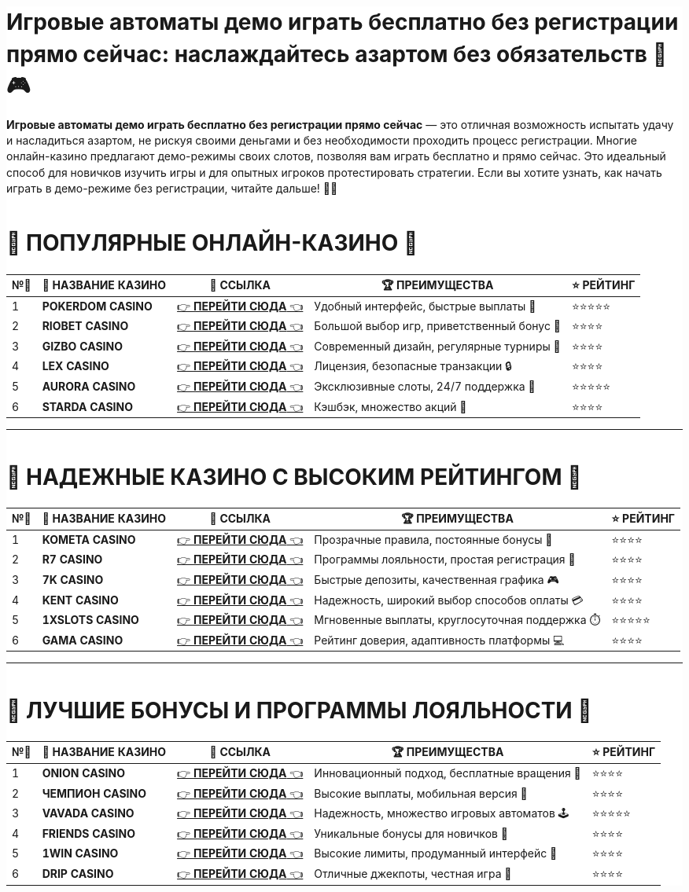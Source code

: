 # Игровые автоматы демо играть бесплатно без регистрации прямо сейчас: наслаждайтесь азартом без обязательств 🎰🎮

**Игровые автоматы демо играть бесплатно без регистрации прямо сейчас** — это отличная возможность испытать удачу и насладиться азартом, не рискуя своими деньгами и без необходимости проходить процесс регистрации. Многие онлайн-казино предлагают демо-режимы своих слотов, позволяя вам играть бесплатно и прямо сейчас. Это идеальный способ для новичков изучить игры и для опытных игроков протестировать стратегии. Если вы хотите узнать, как начать играть в демо-режиме без регистрации, читайте дальше! 🎲💎

# 🌟 ПОПУЛЯРНЫЕ ОНЛАЙН-КАЗИНО 🌟

| №️⃣ | 🎰 НАЗВАНИЕ КАЗИНО                       | 🔗 ССЫЛКА                                                                          | 🏆 ПРЕИМУЩЕСТВА                              | ⭐ РЕЙТИНГ |
|-----|------------------------------------------|------------------------------------------------------------------------------------|---------------------------------------------|------------|
| 1   | **POKERDOM CASINO**                      | [👉 **ПЕРЕЙТИ СЮДА** 👈](https://brandplay.link/4k77v2yx)                          | Удобный интерфейс, быстрые выплаты 🤑         | ⭐⭐⭐⭐⭐     |
| 2   | **RIOBET CASINO**                        | [👉 **ПЕРЕЙТИ СЮДА** 👈](https://brandplay.link/7xBLTPyj)                          | Большой выбор игр, приветственный бонус 🎁    | ⭐⭐⭐⭐      |
| 3   | **GIZBO CASINO**                         | [👉 **ПЕРЕЙТИ СЮДА** 👈](https://brandplay.link/bprXw4YV)                          | Современный дизайн, регулярные турниры 🏅      | ⭐⭐⭐⭐      |
| 4   | **LEX CASINO**                           | [👉 **ПЕРЕЙТИ СЮДА** 👈](https://brandplay.link/zW4hdDFV)                          | Лицензия, безопасные транзакции 🔒            | ⭐⭐⭐⭐      |
| 5   | **AURORA CASINO**                        | [👉 **ПЕРЕЙТИ СЮДА** 👈](https://10trafic-stat2.com/click/668546556bcc6313411604bd/6766/13032/subaccount) | Эксклюзивные слоты, 24/7 поддержка 🌟         | ⭐⭐⭐⭐⭐     |
| 6   | **STARDA CASINO**                        | [👉 **ПЕРЕЙТИ СЮДА** 👈](https://brandplay.link/fB7xwRFL)                          | Кэшбэк, множество акций 🎉                    | ⭐⭐⭐⭐      |

---

# 🏅 НАДЕЖНЫЕ КАЗИНО С ВЫСОКИМ РЕЙТИНГОМ 🏅

| №️⃣ | 🎰 НАЗВАНИЕ КАЗИНО                       | 🔗 ССЫЛКА                                                                          | 🏆 ПРЕИМУЩЕСТВА                              | ⭐ РЕЙТИНГ |
|-----|------------------------------------------|------------------------------------------------------------------------------------|---------------------------------------------|------------|
| 1   | **KOMETA CASINO**                        | [👉 **ПЕРЕЙТИ СЮДА** 👈](https://brandplay.link/8ZymQJV8)                          | Прозрачные правила, постоянные бонусы 🔄      | ⭐⭐⭐⭐      |
| 2   | **R7 CASINO**                            | [👉 **ПЕРЕЙТИ СЮДА** 👈](https://brandplay.link/bMd3Yjsw)                          | Программы лояльности, простая регистрация 📝   | ⭐⭐⭐⭐      |
| 3   | **7K CASINO**                            | [👉 **ПЕРЕЙТИ СЮДА** 👈](https://brandplay.link/BvQyFShp)                          | Быстрые депозиты, качественная графика 🎮      | ⭐⭐⭐⭐      |
| 4   | **KENT CASINO**                          | [👉 **ПЕРЕЙТИ СЮДА** 👈](https://brandplay.link/Fv2WP3js)                          | Надежность, широкий выбор способов оплаты 💳  | ⭐⭐⭐⭐      |
| 5   | **1XSLOTS CASINO**                       | [👉 **ПЕРЕЙТИ СЮДА** 👈](https://brandplay.link/hSB1khtr)                          | Мгновенные выплаты, круглосуточная поддержка ⏱️| ⭐⭐⭐⭐⭐     |
| 6   | **GAMA CASINO**                          | [👉 **ПЕРЕЙТИ СЮДА** 👈](https://brandplay.link/j6NMKsDz)                          | Рейтинг доверия, адаптивность платформы 💻     | ⭐⭐⭐⭐      |

---

# 🎁 ЛУЧШИЕ БОНУСЫ И ПРОГРАММЫ ЛОЯЛЬНОСТИ 🎁

| №️⃣ | 🎰 НАЗВАНИЕ КАЗИНО                       | 🔗 ССЫЛКА                                                                          | 🏆 ПРЕИМУЩЕСТВА                              | ⭐ РЕЙТИНГ |
|-----|------------------------------------------|------------------------------------------------------------------------------------|---------------------------------------------|------------|
| 1   | **ONION CASINO**                         | [👉 **ПЕРЕЙТИ СЮДА** 👈](https://brandplay.link/zBGRVpQ9)                          | Инновационный подход, бесплатные вращения 🎡  | ⭐⭐⭐⭐      |
| 2   | **ЧЕМПИОН CASINO**                       | [👉 **ПЕРЕЙТИ СЮДА** 👈](https://temon-gter.cfd/go/lRq?p80412p304504pcc44t17455)   | Высокие выплаты, мобильная версия 📱          | ⭐⭐⭐⭐      |
| 3   | **VAVADA CASINO**                        | [👉 **ПЕРЕЙТИ СЮДА** 👈](https://vavadapartner.pro/?promo=ea5c9275-6854-4505-94fc-95ab18221945-linkb2) | Надежность, множество игровых автоматов 🕹️    | ⭐⭐⭐⭐⭐     |
| 4   | **FRIENDS CASINO**                       | [👉 **ПЕРЕЙТИ СЮДА** 👈](https://gofriends.vc/linkb2)                              | Уникальные бонусы для новичков 🤝             | ⭐⭐⭐⭐      |
| 5   | **1WIN CASINO**                          | [👉 **ПЕРЕЙТИ СЮДА** 👈](https://brandplay.link/smXVpBbG)                          | Высокие лимиты, продуманный интерфейс 🎯      | ⭐⭐⭐⭐      |
| 6   | **DRIP CASINO**                          | [👉 **ПЕРЕЙТИ СЮДА** 👈](https://drp-ircp01.com/c07e6a3db)                          | Отличные джекпоты, честная игра 💎            | ⭐⭐⭐⭐      |
